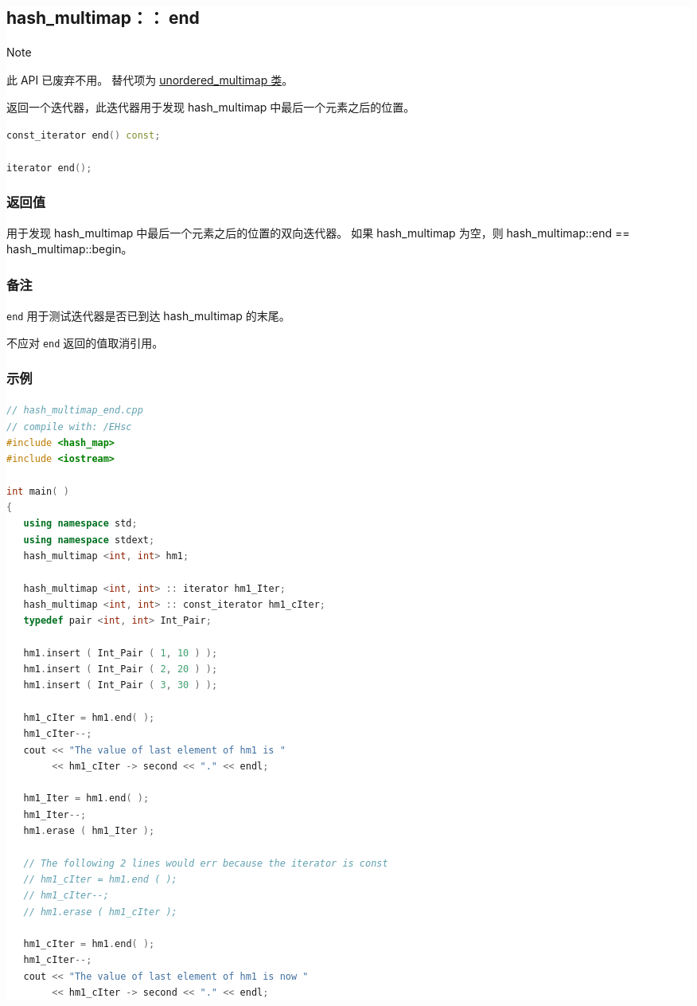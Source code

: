 ## <a name="hash_multimapend"></a><a name="end"></a> hash_multimap：： end

> [!NOTE]
> 此 API 已废弃不用。 替代项为 [unordered_multimap 类](../standard-library/unordered-multimap-class.md)。

返回一个迭代器，此迭代器用于发现 hash_multimap 中最后一个元素之后的位置。

```cpp
const_iterator end() const;

iterator end();
```

### <a name="return-value"></a>返回值

用于发现 hash_multimap 中最后一个元素之后的位置的双向迭代器。 如果 hash_multimap 为空，则 hash_multimap::end == hash_multimap::begin。

### <a name="remarks"></a>备注

`end` 用于测试迭代器是否已到达 hash_multimap 的末尾。

不应对 `end` 返回的值取消引用。

### <a name="example"></a>示例

```cpp
// hash_multimap_end.cpp
// compile with: /EHsc
#include <hash_map>
#include <iostream>

int main( )
{
   using namespace std;
   using namespace stdext;
   hash_multimap <int, int> hm1;

   hash_multimap <int, int> :: iterator hm1_Iter;
   hash_multimap <int, int> :: const_iterator hm1_cIter;
   typedef pair <int, int> Int_Pair;

   hm1.insert ( Int_Pair ( 1, 10 ) );
   hm1.insert ( Int_Pair ( 2, 20 ) );
   hm1.insert ( Int_Pair ( 3, 30 ) );

   hm1_cIter = hm1.end( );
   hm1_cIter--;
   cout << "The value of last element of hm1 is "
        << hm1_cIter -> second << "." << endl;

   hm1_Iter = hm1.end( );
   hm1_Iter--;
   hm1.erase ( hm1_Iter );

   // The following 2 lines would err because the iterator is const
   // hm1_cIter = hm1.end ( );
   // hm1_cIter--;
   // hm1.erase ( hm1_cIter );

   hm1_cIter = hm1.end( );
   hm1_cIter--;
   cout << "The value of last element of hm1 is now "
        << hm1_cIter -> second << "." << endl;
```